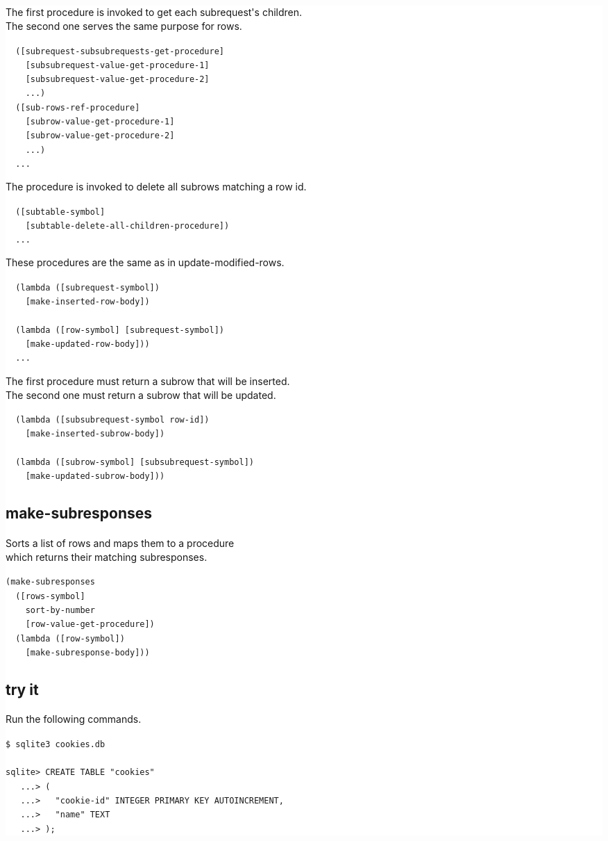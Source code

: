 The first procedure is invoked to get each subrequest's children.  
The second one serves the same purpose for rows.

      ([subrequest-subsubrequests-get-procedure]
        [subsubrequest-value-get-procedure-1]
        [subsubrequest-value-get-procedure-2]
        ...)
      ([sub-rows-ref-procedure]
        [subrow-value-get-procedure-1]
        [subrow-value-get-procedure-2]
        ...)
      ...

The procedure is invoked to delete all subrows matching a row id.

      ([subtable-symbol]
        [subtable-delete-all-children-procedure])
      ...

These procedures are the same as in update-modified-rows.

      (lambda ([subrequest-symbol])
        [make-inserted-row-body])

      (lambda ([row-symbol] [subrequest-symbol])
        [make-updated-row-body]))
      ...

The first procedure must return a subrow that will be inserted.  
The second one must return a subrow that will be updated.

      (lambda ([subsubrequest-symbol row-id])
        [make-inserted-subrow-body])

      (lambda ([subrow-symbol] [subsubrequest-symbol])
        [make-updated-subrow-body]))

make-subresponses
-----------------
Sorts a list of rows and maps them to a procedure  
which returns their matching subresponses.

    (make-subresponses
      ([rows-symbol]
        sort-by-number
        [row-value-get-procedure])
      (lambda ([row-symbol])
        [make-subresponse-body]))

try it
------
Run the following commands.

    $ sqlite3 cookies.db

    sqlite> CREATE TABLE "cookies"
       ...> (
       ...>   "cookie-id" INTEGER PRIMARY KEY AUTOINCREMENT,
       ...>   "name" TEXT
       ...> );
